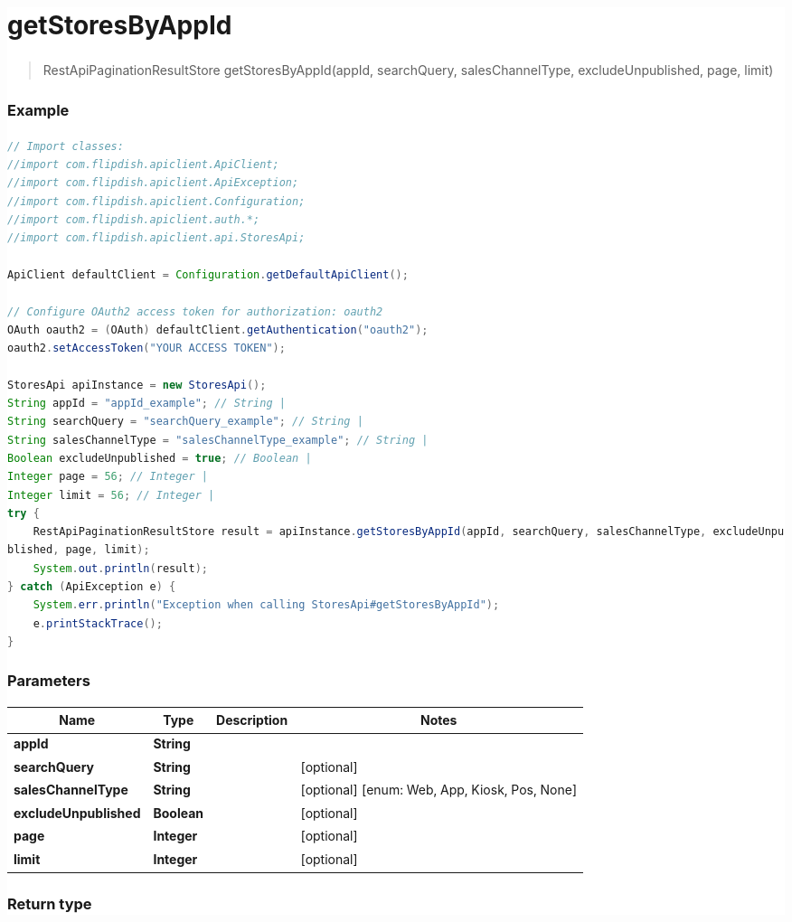 <a name="getStoresByAppId"></a>
# **getStoresByAppId**
> RestApiPaginationResultStore getStoresByAppId(appId, searchQuery, salesChannelType, excludeUnpublished, page, limit)



### Example
```java
// Import classes:
//import com.flipdish.apiclient.ApiClient;
//import com.flipdish.apiclient.ApiException;
//import com.flipdish.apiclient.Configuration;
//import com.flipdish.apiclient.auth.*;
//import com.flipdish.apiclient.api.StoresApi;

ApiClient defaultClient = Configuration.getDefaultApiClient();

// Configure OAuth2 access token for authorization: oauth2
OAuth oauth2 = (OAuth) defaultClient.getAuthentication("oauth2");
oauth2.setAccessToken("YOUR ACCESS TOKEN");

StoresApi apiInstance = new StoresApi();
String appId = "appId_example"; // String | 
String searchQuery = "searchQuery_example"; // String | 
String salesChannelType = "salesChannelType_example"; // String | 
Boolean excludeUnpublished = true; // Boolean | 
Integer page = 56; // Integer | 
Integer limit = 56; // Integer | 
try {
    RestApiPaginationResultStore result = apiInstance.getStoresByAppId(appId, searchQuery, salesChannelType, excludeUnpublished, page, limit);
    System.out.println(result);
} catch (ApiException e) {
    System.err.println("Exception when calling StoresApi#getStoresByAppId");
    e.printStackTrace();
}
```

### Parameters

Name | Type | Description  | Notes
------------- | ------------- | ------------- | -------------
 **appId** | **String**|  |
 **searchQuery** | **String**|  | [optional]
 **salesChannelType** | **String**|  | [optional] [enum: Web, App, Kiosk, Pos, None]
 **excludeUnpublished** | **Boolean**|  | [optional]
 **page** | **Integer**|  | [optional]
 **limit** | **Integer**|  | [optional]

### Return type
